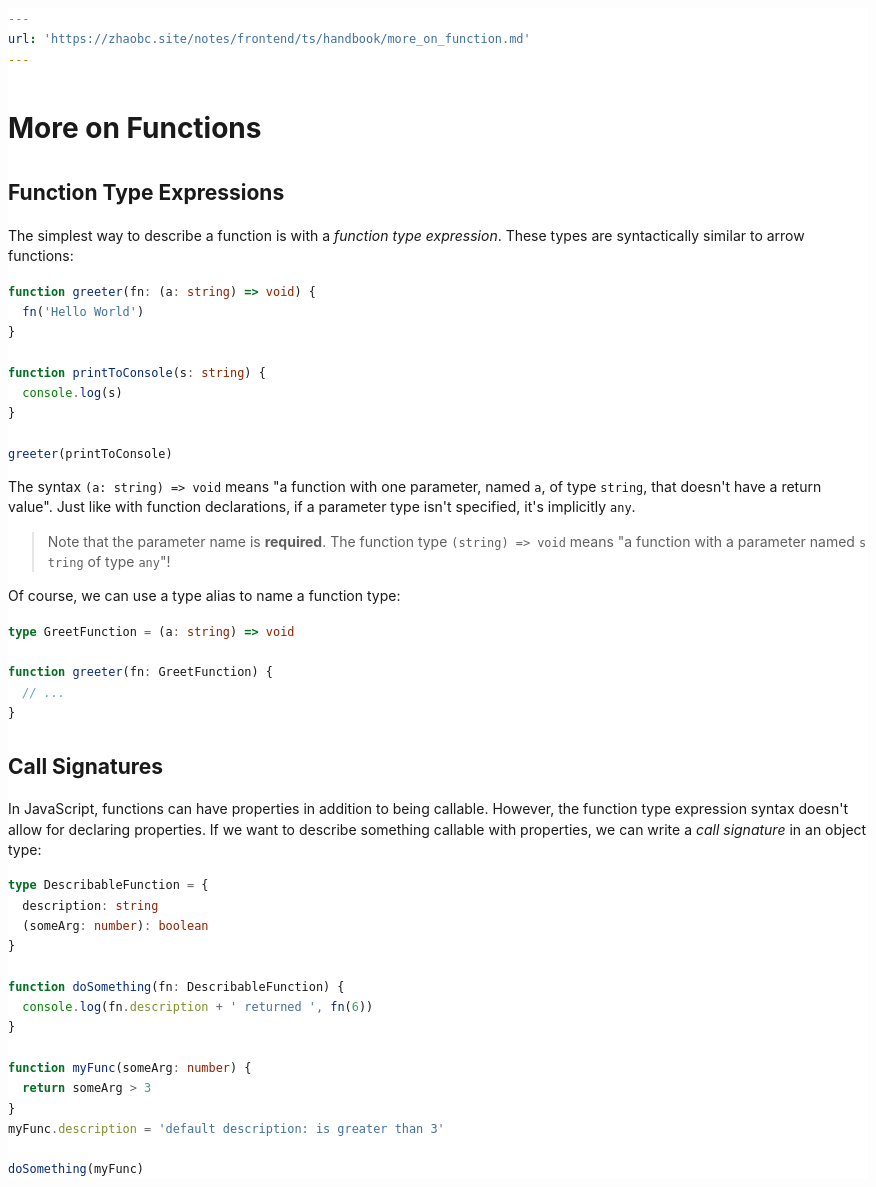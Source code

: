 ```yaml
---
url: 'https://zhaobc.site/notes/frontend/ts/handbook/more_on_function.md'
---
```

# More on Functions

## Function Type Expressions

The simplest way to describe a function is with a *function type expression*.
These types are syntactically similar to arrow functions:

```ts twoslash
function greeter(fn: (a: string) => void) {
  fn('Hello World')
}

function printToConsole(s: string) {
  console.log(s)
}

greeter(printToConsole)
```

The syntax `(a: string) => void` means "a function with one parameter, named `a`, of type `string`, that doesn't have a return value".
Just like with function declarations, if a parameter type isn't specified, it's implicitly `any`.

> Note that the parameter name is **required**. The function type `(string) => void` means "a function with a parameter named `string` of type `any`"!

Of course, we can use a type alias to name a function type:

```ts twoslash
type GreetFunction = (a: string) => void

function greeter(fn: GreetFunction) {
  // ...
}
```

## Call Signatures

In JavaScript, functions can have properties in addition to being callable.
However, the function type expression syntax doesn't allow for declaring properties.
If we want to describe something callable with properties, we can write a *call signature* in an object type:

```ts twoslash
type DescribableFunction = {
  description: string
  (someArg: number): boolean
}

function doSomething(fn: DescribableFunction) {
  console.log(fn.description + ' returned ', fn(6))
}

function myFunc(someArg: number) {
  return someArg > 3
}
myFunc.description = 'default description: is greater than 3'

doSomething(myFunc)
```
